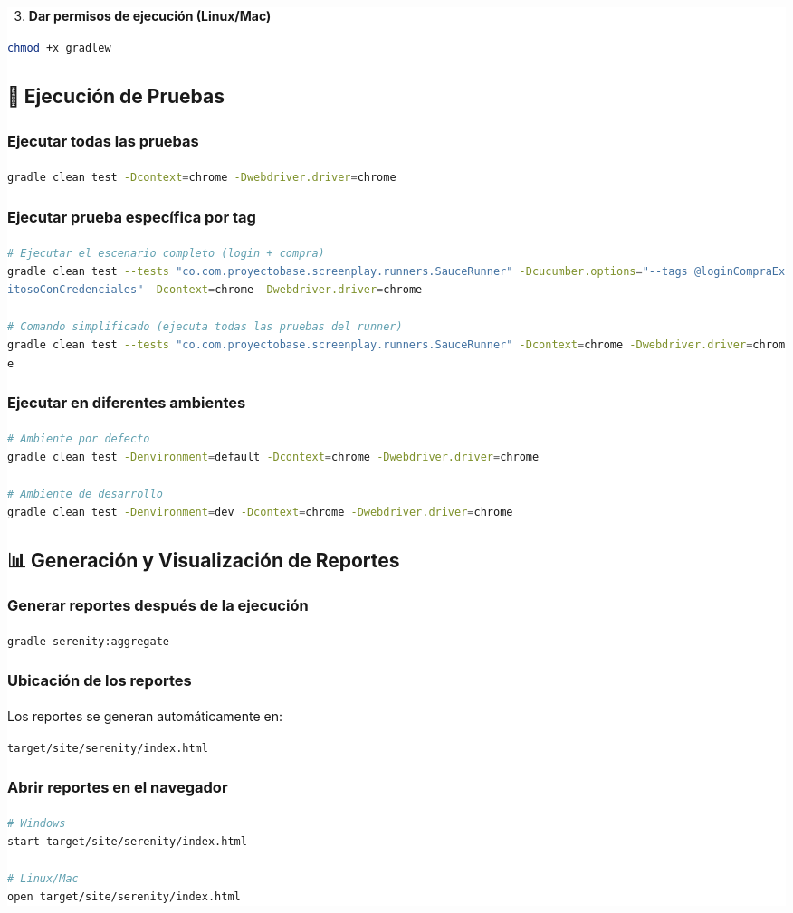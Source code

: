 3. **Dar permisos de ejecución (Linux/Mac)**
```bash
chmod +x gradlew
```

## 🚀 Ejecución de Pruebas

### **Ejecutar todas las pruebas**
```bash
gradle clean test -Dcontext=chrome -Dwebdriver.driver=chrome
```

### **Ejecutar prueba específica por tag**
```bash
# Ejecutar el escenario completo (login + compra)
gradle clean test --tests "co.com.proyectobase.screenplay.runners.SauceRunner" -Dcucumber.options="--tags @loginCompraExitosoConCredenciales" -Dcontext=chrome -Dwebdriver.driver=chrome

# Comando simplificado (ejecuta todas las pruebas del runner)
gradle clean test --tests "co.com.proyectobase.screenplay.runners.SauceRunner" -Dcontext=chrome -Dwebdriver.driver=chrome
```

### **Ejecutar en diferentes ambientes**
```bash
# Ambiente por defecto
gradle clean test -Denvironment=default -Dcontext=chrome -Dwebdriver.driver=chrome

# Ambiente de desarrollo
gradle clean test -Denvironment=dev -Dcontext=chrome -Dwebdriver.driver=chrome
```

## 📊 Generación y Visualización de Reportes

### **Generar reportes después de la ejecución**
```bash
gradle serenity:aggregate
```

### **Ubicación de los reportes**
Los reportes se generan automáticamente en:
```
target/site/serenity/index.html
```

### **Abrir reportes en el navegador**
```bash
# Windows
start target/site/serenity/index.html

# Linux/Mac
open target/site/serenity/index.html
```
